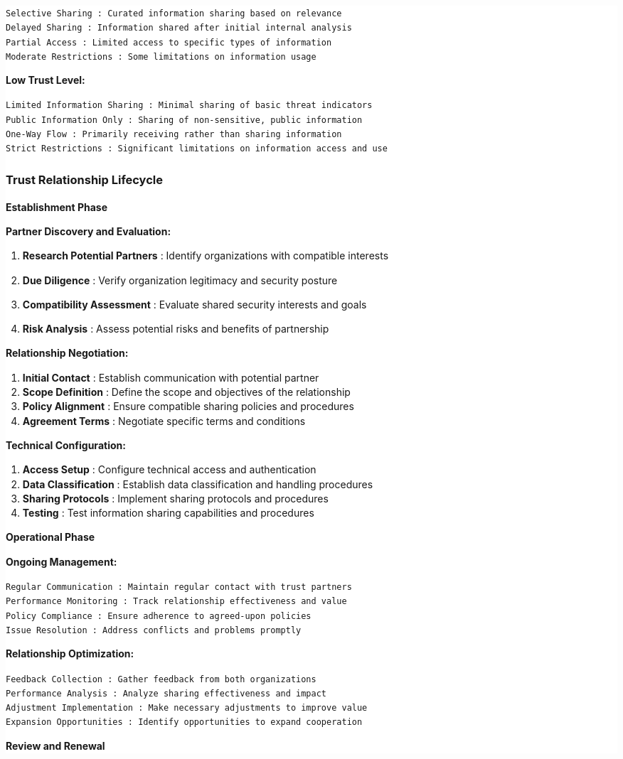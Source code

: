 ```
Selective Sharing : Curated information sharing based on relevance
Delayed Sharing : Information shared after initial internal analysis
Partial Access : Limited access to specific types of information
Moderate Restrictions : Some limitations on information usage
```
**Low Trust Level:**

```
Limited Information Sharing : Minimal sharing of basic threat indicators
Public Information Only : Sharing of non-sensitive, public information
One-Way Flow : Primarily receiving rather than sharing information
Strict Restrictions : Significant limitations on information access and use
```
### Trust Relationship Lifecycle

**Establishment Phase**

**Partner Discovery and Evaluation:**

1. **Research Potential Partners** : Identify organizations with compatible interests
2. **Due Diligence** : Verify organization legitimacy and security posture
3. **Compatibility Assessment** : Evaluate shared security interests and goals


4. **Risk Analysis** : Assess potential risks and benefits of partnership

**Relationship Negotiation:**

1. **Initial Contact** : Establish communication with potential partner
2. **Scope Definition** : Define the scope and objectives of the relationship
3. **Policy Alignment** : Ensure compatible sharing policies and procedures
4. **Agreement Terms** : Negotiate specific terms and conditions

**Technical Configuration:**

1. **Access Setup** : Configure technical access and authentication
2. **Data Classification** : Establish data classification and handling procedures
3. **Sharing Protocols** : Implement sharing protocols and procedures
4. **Testing** : Test information sharing capabilities and procedures

**Operational Phase**

**Ongoing Management:**

```
Regular Communication : Maintain regular contact with trust partners
Performance Monitoring : Track relationship effectiveness and value
Policy Compliance : Ensure adherence to agreed-upon policies
Issue Resolution : Address conflicts and problems promptly
```
**Relationship Optimization:**

```
Feedback Collection : Gather feedback from both organizations
Performance Analysis : Analyze sharing effectiveness and impact
Adjustment Implementation : Make necessary adjustments to improve value
Expansion Opportunities : Identify opportunities to expand cooperation
```
**Review and Renewal**
